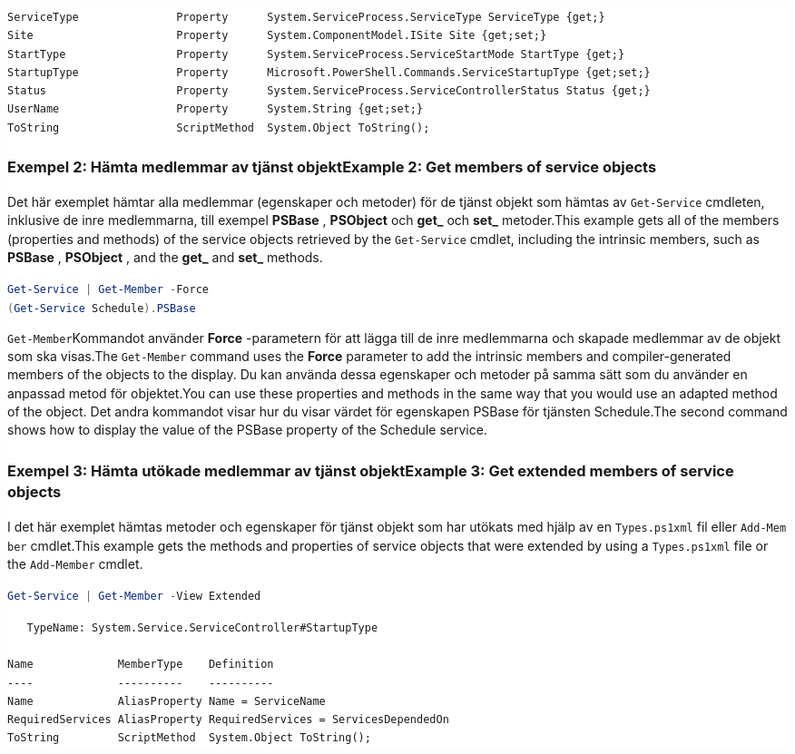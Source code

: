 ```Output
ServiceType               Property      System.ServiceProcess.ServiceType ServiceType {get;}
Site                      Property      System.ComponentModel.ISite Site {get;set;}
StartType                 Property      System.ServiceProcess.ServiceStartMode StartType {get;}
StartupType               Property      Microsoft.PowerShell.Commands.ServiceStartupType {get;set;}
Status                    Property      System.ServiceProcess.ServiceControllerStatus Status {get;}
UserName                  Property      System.String {get;set;}
ToString                  ScriptMethod  System.Object ToString();
```

### <span data-ttu-id="d960e-117">Exempel 2: Hämta medlemmar av tjänst objekt</span><span class="sxs-lookup"><span data-stu-id="d960e-117">Example 2: Get members of service objects</span></span>

<span data-ttu-id="d960e-118">Det här exemplet hämtar alla medlemmar (egenskaper och metoder) för de tjänst objekt som hämtas av `Get-Service` cmdleten, inklusive de inre medlemmarna, till exempel **PSBase** , **PSObject** och **get_** och **set_** metoder.</span><span class="sxs-lookup"><span data-stu-id="d960e-118">This example gets all of the members (properties and methods) of the service objects retrieved by the `Get-Service` cmdlet, including the intrinsic members, such as **PSBase** , **PSObject** , and the **get_** and **set_** methods.</span></span>

```powershell
Get-Service | Get-Member -Force
(Get-Service Schedule).PSBase
```

<span data-ttu-id="d960e-119">`Get-Member`Kommandot använder **Force** -parametern för att lägga till de inre medlemmarna och skapade medlemmar av de objekt som ska visas.</span><span class="sxs-lookup"><span data-stu-id="d960e-119">The `Get-Member` command uses the **Force** parameter to add the intrinsic members and compiler-generated members of the objects to the display.</span></span> <span data-ttu-id="d960e-120">Du kan använda dessa egenskaper och metoder på samma sätt som du använder en anpassad metod för objektet.</span><span class="sxs-lookup"><span data-stu-id="d960e-120">You can use these properties and methods in the same way that you would use an adapted method of the object.</span></span> <span data-ttu-id="d960e-121">Det andra kommandot visar hur du visar värdet för egenskapen PSBase för tjänsten Schedule.</span><span class="sxs-lookup"><span data-stu-id="d960e-121">The second command shows how to display the value of the PSBase property of the Schedule service.</span></span>

### <span data-ttu-id="d960e-122">Exempel 3: Hämta utökade medlemmar av tjänst objekt</span><span class="sxs-lookup"><span data-stu-id="d960e-122">Example 3: Get extended members of service objects</span></span>

<span data-ttu-id="d960e-123">I det här exemplet hämtas metoder och egenskaper för tjänst objekt som har utökats med hjälp av en `Types.ps1xml` fil eller `Add-Member` cmdlet.</span><span class="sxs-lookup"><span data-stu-id="d960e-123">This example gets the methods and properties of service objects that were extended by using a `Types.ps1xml` file or the `Add-Member` cmdlet.</span></span>

```powershell
Get-Service | Get-Member -View Extended
```

```Output
   TypeName: System.Service.ServiceController#StartupType

Name             MemberType    Definition
----             ----------    ----------
Name             AliasProperty Name = ServiceName
RequiredServices AliasProperty RequiredServices = ServicesDependedOn
ToString         ScriptMethod  System.Object ToString();
```
